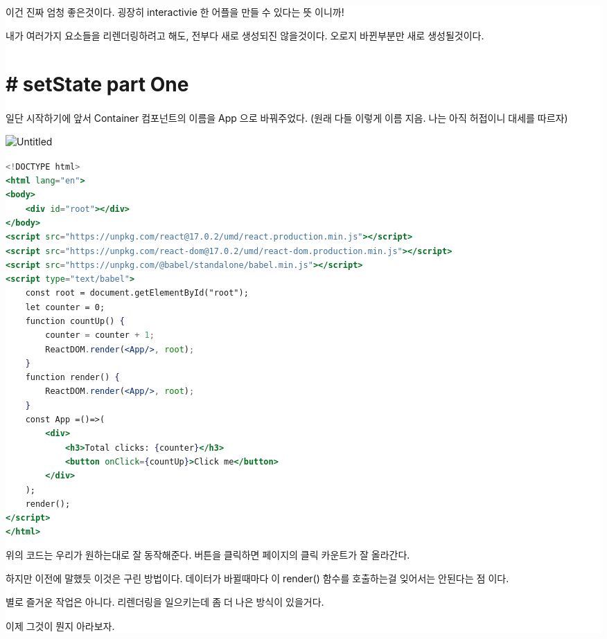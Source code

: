 이건 진짜 엄청 좋은것이다. 
굉장히 interactivie 한 어플을 만들 수 있다는 뜻 이니까!

내가 여러가지 요소들을 리렌더링하려고 해도, 전부다 새로 생성되진 않을것이다. 
오로지 바뀐부분만 새로 생성될것이다.


# # setState part One

일단 시작하기에 앞서 Container 컴포넌트의 이름을 App 으로 바꿔주었다. 
(원래 다들 이렇게 이름 지음. 나는 아직 허접이니 대세를 따르자)

![Untitled](https://s3-us-west-2.amazonaws.com/secure.notion-static.com/57b8452c-23fe-46e3-b549-21f25f0cb871/Untitled.png)

```jsx
<!DOCTYPE html>
<html lang="en">
<body>
    <div id="root"></div>
</body>
<script src="https://unpkg.com/react@17.0.2/umd/react.production.min.js"></script>
<script src="https://unpkg.com/react-dom@17.0.2/umd/react-dom.production.min.js"></script>
<script src="https://unpkg.com/@babel/standalone/babel.min.js"></script>
<script type="text/babel">
    const root = document.getElementById("root");
    let counter = 0;
    function countUp() {
        counter = counter + 1;
        ReactDOM.render(<App/>, root);
    }
    function render() {
        ReactDOM.render(<App/>, root);
    }
    const App =()=>(
        <div>
            <h3>Total clicks: {counter}</h3>
            <button onClick={countUp}>Click me</button>
        </div>
    );
    render();
</script>
</html>
```

위의 코드는 우리가 원하는대로 잘 동작해준다. 
버튼을 클릭하면 페이지의 클릭 카운트가 잘 올라간다. 

하지만 이전에 말했듯 이것은 구린 방법이다. 
데이터가 바뀔때마다 이 render() 함수를 호출하는걸 잊어서는 안된다는 점 이다. 

별로 즐거운 작업은 아니다. 
리렌더링을 일으키는데 좀 더 나은 방식이 있을거다. 

이제 그것이 뭔지 아라보자. 
